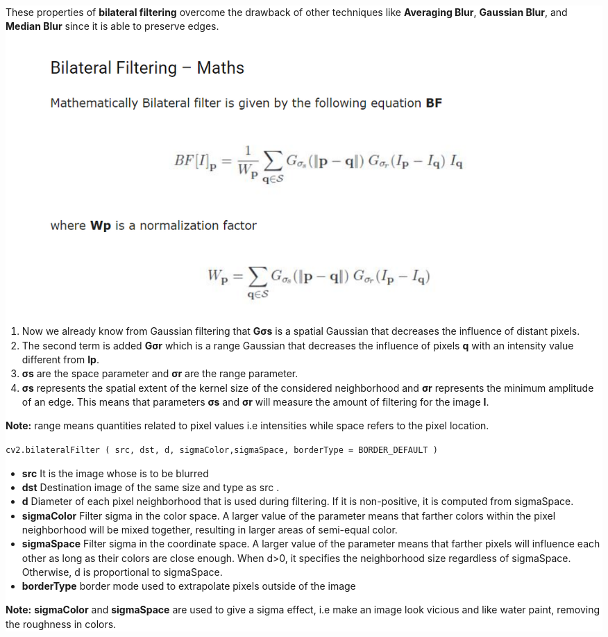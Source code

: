 These properties of **bilateral filtering** overcome the drawback of other techniques like **Averaging Blur**, **Gaussian Blur**, and **Median Blur** since it is able to preserve edges.

![BF](Images/BF.png)

1. Now we already know from Gaussian filtering that **Gσs** is a spatial Gaussian that decreases the influence of distant pixels.
2. The second term is added **Gσr** which is a range Gaussian that decreases the influence of pixels **q** with an intensity value different from **Ip**.
3. **σs** are the space parameter and **σr** are the range parameter.
4. **σs** represents the spatial extent of the kernel size of the considered neighborhood and **σr** represents the minimum amplitude of an edge. This means that parameters **σs** and **σr** will measure the amount of filtering for the image **I**.

**Note:** range means quantities related to pixel values i.e intensities while space refers to the pixel location.

    cv2.bilateralFilter ( src, dst, d, sigmaColor,sigmaSpace, borderType = BORDER_DEFAULT )
 
- **src** It is the image whose is to be blurred
- **dst** Destination image of the same size and type as src .
- **d** Diameter of each pixel neighborhood that is used during filtering. If it is non-positive, it is computed from sigmaSpace.
- **sigmaColor** Filter sigma in the color space. A larger value of the parameter means that farther colors within the pixel neighborhood will be mixed together, resulting in larger areas of semi-equal color.
- **sigmaSpace** Filter sigma in the coordinate space. A larger value of the parameter means that farther pixels will influence each other as long as their colors are close enough. When d>0, it specifies the neighborhood size regardless of sigmaSpace. Otherwise, d is proportional to sigmaSpace.
- **borderType** border mode used to extrapolate pixels outside of the image

**Note:** **sigmaColor** and **sigmaSpace** are used to give a sigma effect, i.e make an image look vicious and like water paint, removing the roughness in colors.
